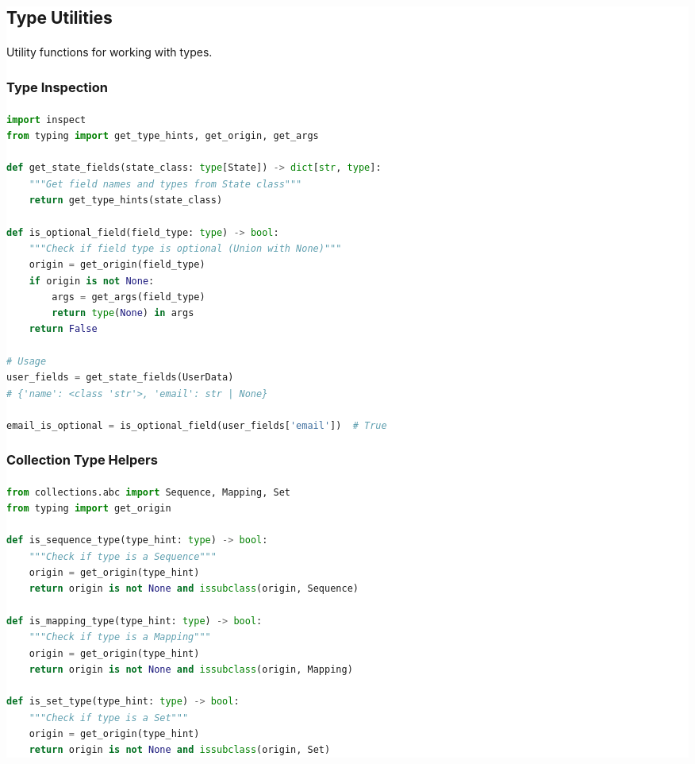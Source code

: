 ```python
```

## Type Utilities

Utility functions for working with types.

### Type Inspection

```python
import inspect
from typing import get_type_hints, get_origin, get_args

def get_state_fields(state_class: type[State]) -> dict[str, type]:
    """Get field names and types from State class"""
    return get_type_hints(state_class)

def is_optional_field(field_type: type) -> bool:
    """Check if field type is optional (Union with None)"""
    origin = get_origin(field_type)
    if origin is not None:
        args = get_args(field_type)
        return type(None) in args
    return False

# Usage
user_fields = get_state_fields(UserData)
# {'name': <class 'str'>, 'email': str | None}

email_is_optional = is_optional_field(user_fields['email'])  # True
```

### Collection Type Helpers

```python
from collections.abc import Sequence, Mapping, Set
from typing import get_origin

def is_sequence_type(type_hint: type) -> bool:
    """Check if type is a Sequence"""
    origin = get_origin(type_hint)
    return origin is not None and issubclass(origin, Sequence)

def is_mapping_type(type_hint: type) -> bool:
    """Check if type is a Mapping"""
    origin = get_origin(type_hint)
    return origin is not None and issubclass(origin, Mapping)

def is_set_type(type_hint: type) -> bool:
    """Check if type is a Set"""
    origin = get_origin(type_hint)
    return origin is not None and issubclass(origin, Set)
```
